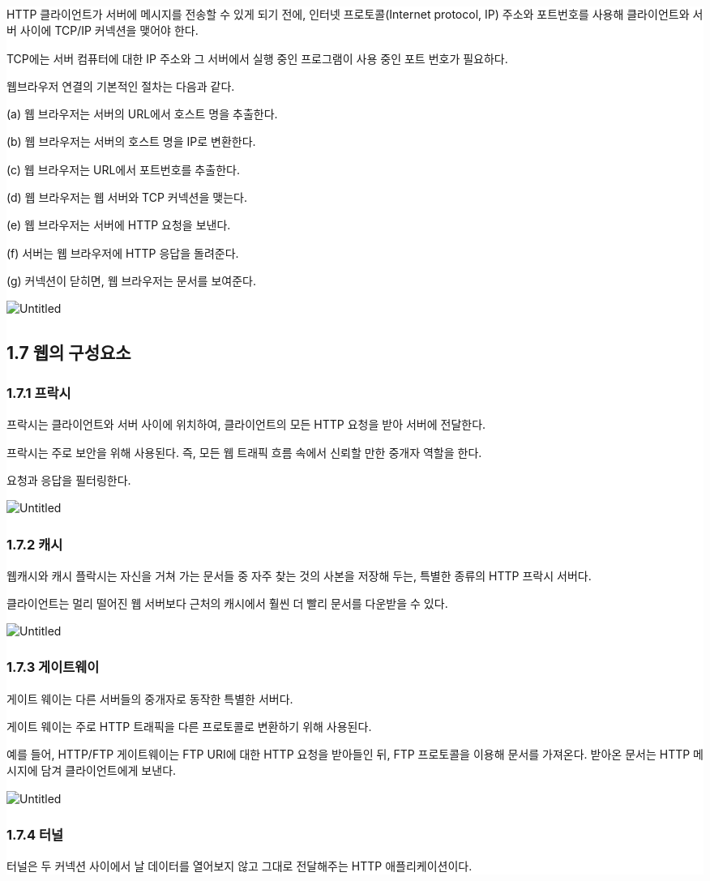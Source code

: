 HTTP 클라이언트가 서버에 메시지를 전송할 수 있게 되기 전에, 인터넷 프로토콜(Internet protocol, IP) 주소와 포트번호를 사용해 클라이언트와 서버 사이에 TCP/IP 커넥션을 맺어야 한다.

TCP에는 서버 컴퓨터에 대한 IP 주소와 그 서버에서 실행 중인 프로그램이 사용 중인 포트 번호가 필요하다.

웹브라우저 연결의 기본적인 절차는 다음과 같다.

(a) 웹 브라우저는  서버의 URL에서 호스트 명을 추출한다.

(b) 웹 브라우저는 서버의 호스트 명을 IP로 변환한다.

(c) 웹 브라우저는 URL에서 포트번호를 추출한다.

(d) 웹 브라우저는 웹 서버와 TCP 커넥션을 맺는다.

(e) 웹 브라우저는 서버에 HTTP 요청을 보낸다.

(f) 서버는 웹 브라우저에 HTTP 응답을 돌려준다.

(g) 커넥션이 닫히면, 웹 브라우저는 문서를 보여준다.

![Untitled](1%E1%84%8C%E1%85%A1%E1%86%BC%20HTTP%20%E1%84%80%E1%85%A2%E1%84%80%E1%85%AA%E1%86%AB%20b32402f2c44a4a218cf2d4b894fcab36/Untitled%209.png)

## 1.7 웹의 구성요소

### 1.7.1  프락시

프락시는 클라이언트와 서버 사이에 위치하여, 클라이언트의 모든 HTTP 요청을 받아 서버에 전달한다.

프락시는 주로 보안을 위해 사용된다. 즉, 모든 웹 트래픽 흐름 속에서 신뢰할 만한 중개자 역할을 한다.

요청과 응답을 필터링한다.

![Untitled](1%E1%84%8C%E1%85%A1%E1%86%BC%20HTTP%20%E1%84%80%E1%85%A2%E1%84%80%E1%85%AA%E1%86%AB%20b32402f2c44a4a218cf2d4b894fcab36/Untitled%2010.png)

### 1.7.2 캐시

웹캐시와 캐시 플락시는 자신을 거쳐 가는 문서들 중 자주 찾는 것의 사본을 저장해 두는, 특별한 종류의 HTTP 프락시 서버다.

클라이언트는 멀리 떨어진 웹 서버보다 근처의 캐시에서 훨씬 더 빨리 문서를 다운받을 수 있다.

![Untitled](1%E1%84%8C%E1%85%A1%E1%86%BC%20HTTP%20%E1%84%80%E1%85%A2%E1%84%80%E1%85%AA%E1%86%AB%20b32402f2c44a4a218cf2d4b894fcab36/Untitled%2011.png)

### 1.7.3 게이트웨이

게이트 웨이는 다른 서버들의 중개자로 동작한 특별한 서버다.

게이트 웨이는 주로 HTTP 트래픽을 다른 프로토콜로 변환하기 위해 사용된다.

예를 들어, HTTP/FTP 게이트웨이는 FTP URI에 대한 HTTP 요청을 받아들인 뒤, FTP 프로토콜을 이용해 문서를 가져온다. 받아온 문서는 HTTP 메시지에 담겨 클라이언트에게 보낸다.

![Untitled](1%E1%84%8C%E1%85%A1%E1%86%BC%20HTTP%20%E1%84%80%E1%85%A2%E1%84%80%E1%85%AA%E1%86%AB%20b32402f2c44a4a218cf2d4b894fcab36/Untitled%2012.png)

### 1.7.4 터널

터널은 두 커넥션 사이에서 날 데이터를 열어보지 않고 그대로 전달해주는 HTTP 애플리케이션이다.
